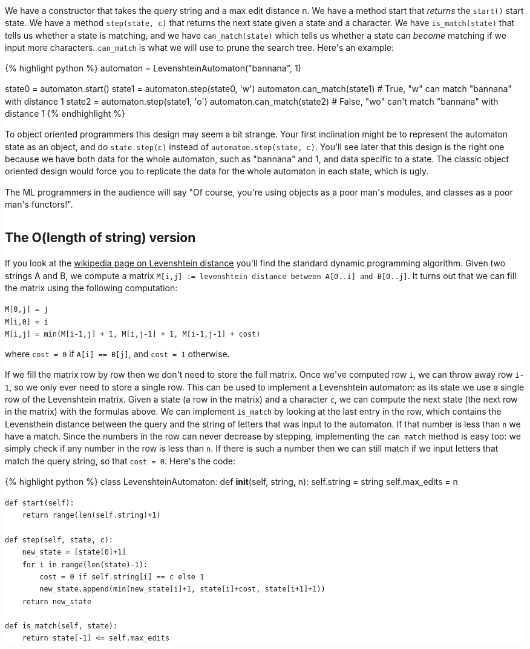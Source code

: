 
We have a constructor that takes the query string and a max edit distance n. We have a method start that *returns* the `start()` start state. We have a method `step(state, c)` that returns the next state given a state and a character. We have `is_match(state)` that tells us whether a state is matching, and we have `can_match(state)` which tells us whether a state can *become* matching if we input more characters. `can_match` is what we will use to prune the search tree. Here's an example:

{% highlight python %}
automaton = LevenshteinAutomaton("bannana", 1)

state0 = automaton.start()
state1 = automaton.step(state0, 'w')
automaton.can_match(state1) # True, "w" can match "bannana" with distance 1
state2 = automaton.step(state1, 'o')
automaton.can_match(state2) # False, "wo" can't match "bannana" with distance 1
{% endhighlight %}

To object oriented programmers this design may seem a bit strange. Your first inclination might be to represent the automaton state as an object, and do `state.step(c)` instead of `automaton.step(state, c)`. You'll see later that this design is the right one because we have both data for the whole automaton, such as "bannana" and 1, and data specific to a state. The classic object oriented design would force you to replicate the data for the whole automaton in each state, which is ugly.

The ML programmers in the audience will say "Of course, you're using objects as a poor man's modules, and classes as a poor man's functors!".

## The O(length of string) version ##

If you look at the [wikipedia page on Levenshtein distance](https://en.wikipedia.org/wiki/Levenshtein_distance) you'll find the standard dynamic programming algorithm. Given two strings A and B, we compute a matrix `M[i,j] := levenshtein distance between A[0..i] and B[0..j]`. It turns out that we can fill the matrix using the following computation:

	M[0,j] = j
	M[i,0] = i
	M[i,j] = min(M[i-1,j] + 1, M[i,j-1] + 1, M[i-1,j-1] + cost)

where `cost = 0` if `A[i] == B[j]`, and `cost = 1` otherwise.

If we fill the matrix row by row then we don't need to store the full matrix. Once we've computed row `i`, we can throw away row `i-1`, so we only ever need to store a single row. This can be used to implement a Levenshtein automaton: as its state we use a single row of the Levenshtein matrix. Given a state (a row in the matrix) and a character `c`, we can compute the next state (the next row in the matrix) with the formulas above. We can implement `is_match` by looking at the last entry in the row, which contains the Levensthein distance between the query and the string of letters that was input to the automaton. If that number is less than `n` we have a match. Since the numbers in the row can never decrease by stepping, implementing the `can_match` method is easy too: we simply check if any number in the row is less than `n`. If there is such a number then we can still match if we input letters that match the query string, so that `cost = 0`. Here's the code:

{% highlight python %}
class LevenshteinAutomaton:
    def __init__(self, string, n):
        self.string = string
        self.max_edits = n

    def start(self):
        return range(len(self.string)+1)

    def step(self, state, c):
        new_state = [state[0]+1]
        for i in range(len(state)-1):
            cost = 0 if self.string[i] == c else 1
            new_state.append(min(new_state[i]+1, state[i]+cost, state[i+1]+1))
        return new_state

    def is_match(self, state):
        return state[-1] <= self.max_edits
